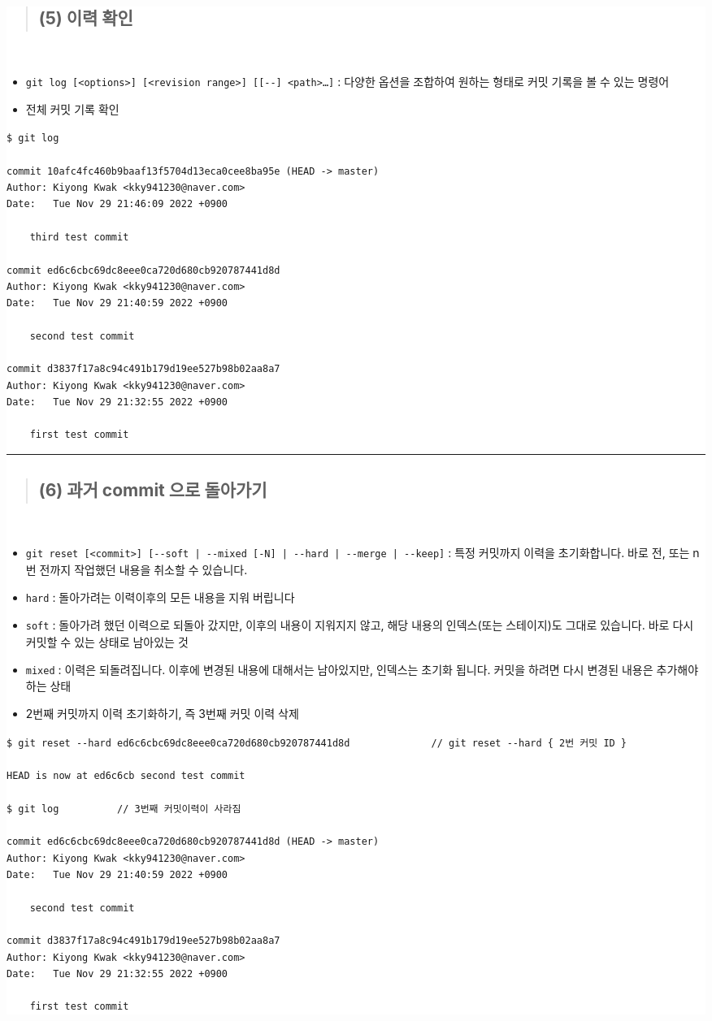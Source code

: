 
>## **(5) 이력 확인**
<br>

- `git log [<options>] [<revision range>] [[--] <path>…​]` : 다양한 옵션을 조합하여 원하는 형태로 커밋 기록을 볼 수 있는 명령어

- 전체 커밋 기록 확인
```
$ git log

commit 10afc4fc460b9baaf13f5704d13eca0cee8ba95e (HEAD -> master)
Author: Kiyong Kwak <kky941230@naver.com>
Date:   Tue Nov 29 21:46:09 2022 +0900

    third test commit

commit ed6c6cbc69dc8eee0ca720d680cb920787441d8d
Author: Kiyong Kwak <kky941230@naver.com>
Date:   Tue Nov 29 21:40:59 2022 +0900

    second test commit

commit d3837f17a8c94c491b179d19ee527b98b02aa8a7
Author: Kiyong Kwak <kky941230@naver.com>
Date:   Tue Nov 29 21:32:55 2022 +0900

    first test commit
```

---

>## **(6) 과거 commit 으로 돌아가기**
<br>

- `git reset [<commit>] [--soft | --mixed [-N] | --hard | --merge | --keep]` : 특정 커밋까지 이력을 초기화합니다. 바로 전, 또는 n번 전까지 작업했던 내용을 취소할 수 있습니다.
- `hard` : 돌아가려는 이력이후의 모든 내용을 지워 버립니다
- `soft` : 돌아가려 했던 이력으로 되돌아 갔지만, 이후의 내용이 지워지지 않고, 해당 내용의 인덱스(또는 스테이지)도 그대로 있습니다. 바로 다시 커밋할 수 있는 상태로 남아있는 것
- `mixed` : 이력은 되돌려집니다. 이후에 변경된 내용에 대해서는 남아있지만, 인덱스는 초기화 됩니다. 커밋을 하려면 다시 변경된 내용은 추가해야 하는 상태

- 2번째 커밋까지 이력 초기화하기, 즉 3번째 커밋 이력 삭제
```
$ git reset --hard ed6c6cbc69dc8eee0ca720d680cb920787441d8d              // git reset --hard { 2번 커밋 ID }

HEAD is now at ed6c6cb second test commit

$ git log          // 3번째 커밋이력이 사라짐

commit ed6c6cbc69dc8eee0ca720d680cb920787441d8d (HEAD -> master)
Author: Kiyong Kwak <kky941230@naver.com>
Date:   Tue Nov 29 21:40:59 2022 +0900

    second test commit

commit d3837f17a8c94c491b179d19ee527b98b02aa8a7
Author: Kiyong Kwak <kky941230@naver.com>
Date:   Tue Nov 29 21:32:55 2022 +0900

    first test commit
```
